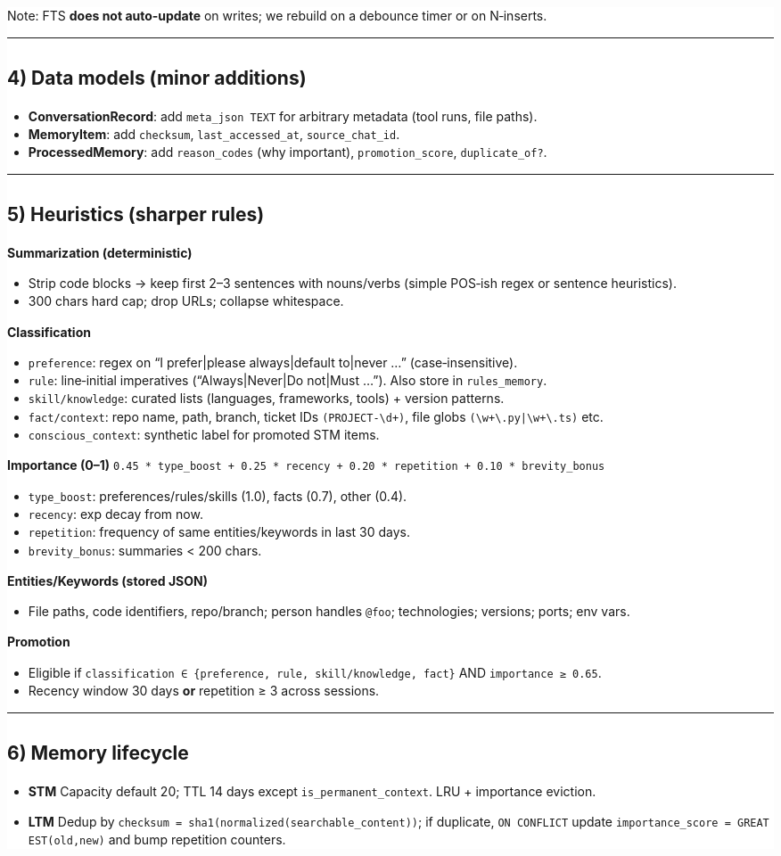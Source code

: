 Note: FTS **does not auto‑update** on writes; we rebuild on a debounce timer or on N‑inserts.

---

## 4) Data models (minor additions)

* **ConversationRecord**: add `meta_json TEXT` for arbitrary metadata (tool runs, file paths).
* **MemoryItem**: add `checksum`, `last_accessed_at`, `source_chat_id`.
* **ProcessedMemory**: add `reason_codes` (why important), `promotion_score`, `duplicate_of?`.

---

## 5) Heuristics (sharper rules)

**Summarization (deterministic)**

* Strip code blocks → keep first 2–3 sentences with nouns/verbs (simple POS‑ish regex or sentence heuristics).
* 300 chars hard cap; drop URLs; collapse whitespace.

**Classification**

* `preference`: regex on “I prefer|please always|default to|never …” (case‑insensitive).
* `rule`: line‑initial imperatives (“Always|Never|Do not|Must …”). Also store in `rules_memory`.
* `skill/knowledge`: curated lists (languages, frameworks, tools) + version patterns.
* `fact/context`: repo name, path, branch, ticket IDs `(PROJECT-\d+)`, file globs `(\w+\.py|\w+\.ts)` etc.
* `conscious_context`: synthetic label for promoted STM items.

**Importance (0–1)**
`0.45 * type_boost + 0.25 * recency + 0.20 * repetition + 0.10 * brevity_bonus`

* `type_boost`: preferences/rules/skills (1.0), facts (0.7), other (0.4).
* `recency`: exp decay from now.
* `repetition`: frequency of same entities/keywords in last 30 days.
* `brevity_bonus`: summaries < 200 chars.

**Entities/Keywords (stored JSON)**

* File paths, code identifiers, repo/branch; person handles `@foo`; technologies; versions; ports; env vars.

**Promotion**

* Eligible if `classification ∈ {preference, rule, skill/knowledge, fact}` AND `importance ≥ 0.65`.
* Recency window 30 days **or** repetition ≥ 3 across sessions.

---

## 6) Memory lifecycle

* **STM**
  Capacity default 20; TTL 14 days except `is_permanent_context`. LRU + importance eviction.

* **LTM**
  Dedup by `checksum = sha1(normalized(searchable_content))`; if duplicate, `ON CONFLICT` update `importance_score = GREATEST(old,new)` and bump repetition counters.
